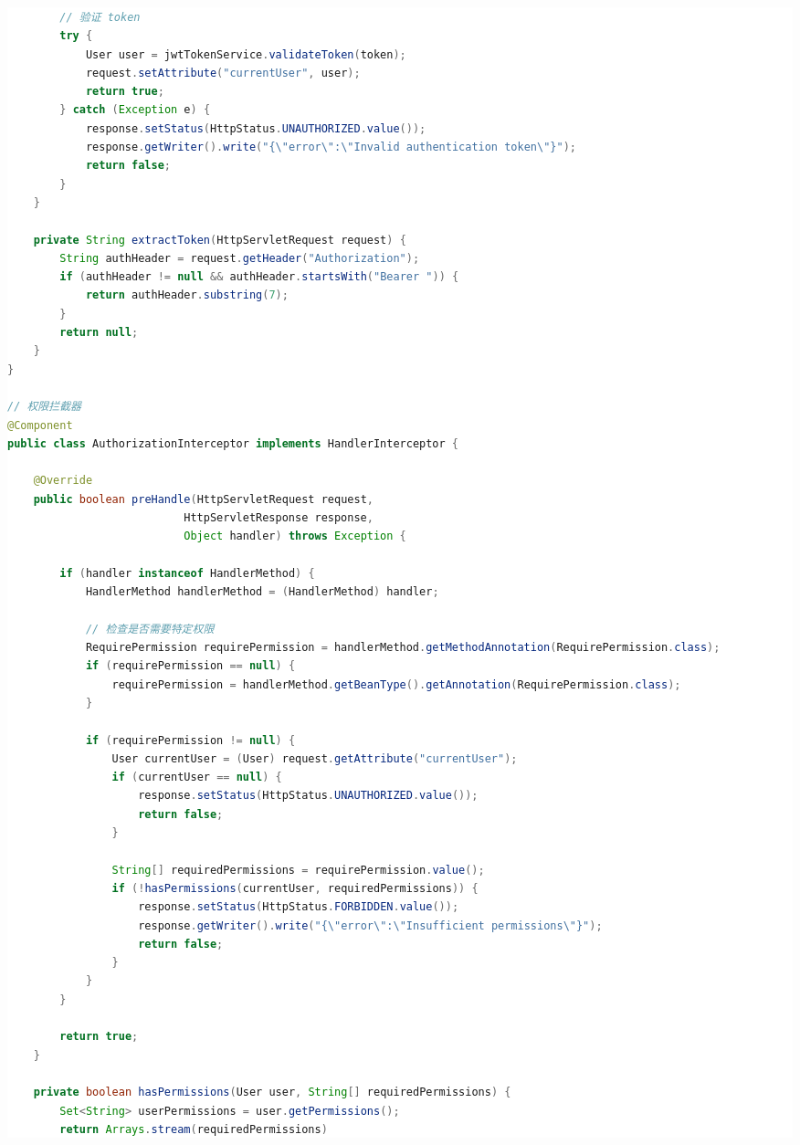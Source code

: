 ```java
        // 验证 token
        try {
            User user = jwtTokenService.validateToken(token);
            request.setAttribute("currentUser", user);
            return true;
        } catch (Exception e) {
            response.setStatus(HttpStatus.UNAUTHORIZED.value());
            response.getWriter().write("{\"error\":\"Invalid authentication token\"}");
            return false;
        }
    }
    
    private String extractToken(HttpServletRequest request) {
        String authHeader = request.getHeader("Authorization");
        if (authHeader != null && authHeader.startsWith("Bearer ")) {
            return authHeader.substring(7);
        }
        return null;
    }
}

// 权限拦截器
@Component
public class AuthorizationInterceptor implements HandlerInterceptor {
    
    @Override
    public boolean preHandle(HttpServletRequest request, 
                           HttpServletResponse response, 
                           Object handler) throws Exception {
        
        if (handler instanceof HandlerMethod) {
            HandlerMethod handlerMethod = (HandlerMethod) handler;
            
            // 检查是否需要特定权限
            RequirePermission requirePermission = handlerMethod.getMethodAnnotation(RequirePermission.class);
            if (requirePermission == null) {
                requirePermission = handlerMethod.getBeanType().getAnnotation(RequirePermission.class);
            }
            
            if (requirePermission != null) {
                User currentUser = (User) request.getAttribute("currentUser");
                if (currentUser == null) {
                    response.setStatus(HttpStatus.UNAUTHORIZED.value());
                    return false;
                }
                
                String[] requiredPermissions = requirePermission.value();
                if (!hasPermissions(currentUser, requiredPermissions)) {
                    response.setStatus(HttpStatus.FORBIDDEN.value());
                    response.getWriter().write("{\"error\":\"Insufficient permissions\"}");
                    return false;
                }
            }
        }
        
        return true;
    }
    
    private boolean hasPermissions(User user, String[] requiredPermissions) {
        Set<String> userPermissions = user.getPermissions();
        return Arrays.stream(requiredPermissions)
```
